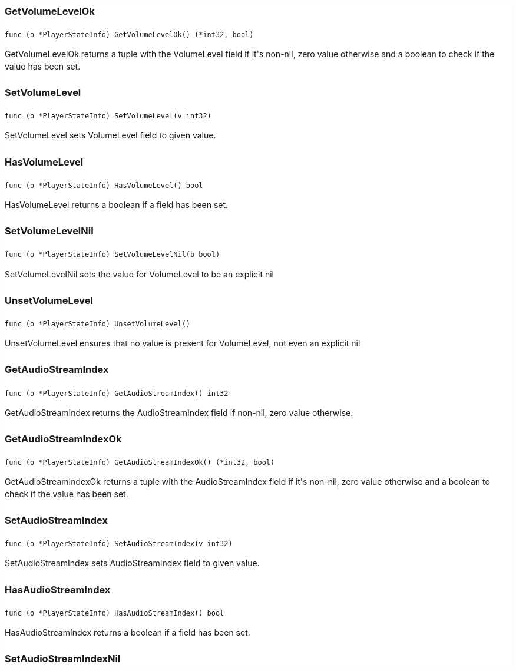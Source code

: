### GetVolumeLevelOk

`func (o *PlayerStateInfo) GetVolumeLevelOk() (*int32, bool)`

GetVolumeLevelOk returns a tuple with the VolumeLevel field if it's non-nil, zero value otherwise
and a boolean to check if the value has been set.

### SetVolumeLevel

`func (o *PlayerStateInfo) SetVolumeLevel(v int32)`

SetVolumeLevel sets VolumeLevel field to given value.

### HasVolumeLevel

`func (o *PlayerStateInfo) HasVolumeLevel() bool`

HasVolumeLevel returns a boolean if a field has been set.

### SetVolumeLevelNil

`func (o *PlayerStateInfo) SetVolumeLevelNil(b bool)`

 SetVolumeLevelNil sets the value for VolumeLevel to be an explicit nil

### UnsetVolumeLevel
`func (o *PlayerStateInfo) UnsetVolumeLevel()`

UnsetVolumeLevel ensures that no value is present for VolumeLevel, not even an explicit nil
### GetAudioStreamIndex

`func (o *PlayerStateInfo) GetAudioStreamIndex() int32`

GetAudioStreamIndex returns the AudioStreamIndex field if non-nil, zero value otherwise.

### GetAudioStreamIndexOk

`func (o *PlayerStateInfo) GetAudioStreamIndexOk() (*int32, bool)`

GetAudioStreamIndexOk returns a tuple with the AudioStreamIndex field if it's non-nil, zero value otherwise
and a boolean to check if the value has been set.

### SetAudioStreamIndex

`func (o *PlayerStateInfo) SetAudioStreamIndex(v int32)`

SetAudioStreamIndex sets AudioStreamIndex field to given value.

### HasAudioStreamIndex

`func (o *PlayerStateInfo) HasAudioStreamIndex() bool`

HasAudioStreamIndex returns a boolean if a field has been set.

### SetAudioStreamIndexNil
